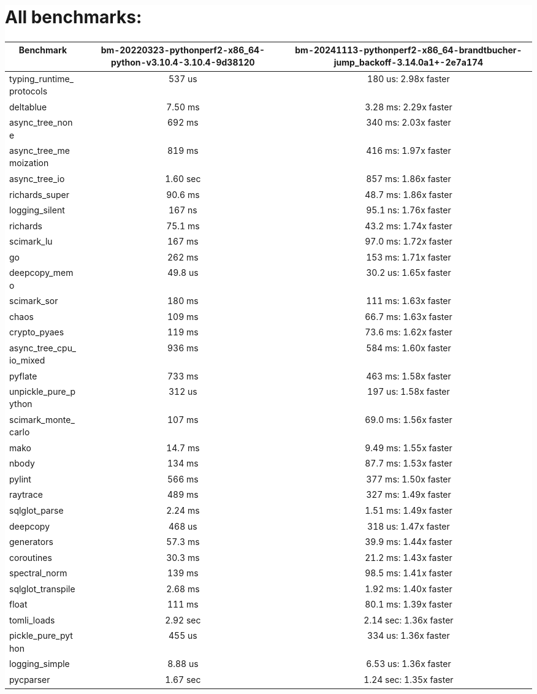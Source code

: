 All benchmarks:
===============

| Benchmark                | bm-20220323-pythonperf2-x86_64-python-v3.10.4-3.10.4-9d38120 | bm-20241113-pythonperf2-x86_64-brandtbucher-jump_backoff-3.14.0a1+-2e7a174 |
|--------------------------|:------------------------------------------------------------:|:--------------------------------------------------------------------------:|
| typing_runtime_protocols | 537 us                                                       | 180 us: 2.98x faster                                                       |
| deltablue                | 7.50 ms                                                      | 3.28 ms: 2.29x faster                                                      |
| async_tree_none          | 692 ms                                                       | 340 ms: 2.03x faster                                                       |
| async_tree_memoization   | 819 ms                                                       | 416 ms: 1.97x faster                                                       |
| async_tree_io            | 1.60 sec                                                     | 857 ms: 1.86x faster                                                       |
| richards_super           | 90.6 ms                                                      | 48.7 ms: 1.86x faster                                                      |
| logging_silent           | 167 ns                                                       | 95.1 ns: 1.76x faster                                                      |
| richards                 | 75.1 ms                                                      | 43.2 ms: 1.74x faster                                                      |
| scimark_lu               | 167 ms                                                       | 97.0 ms: 1.72x faster                                                      |
| go                       | 262 ms                                                       | 153 ms: 1.71x faster                                                       |
| deepcopy_memo            | 49.8 us                                                      | 30.2 us: 1.65x faster                                                      |
| scimark_sor              | 180 ms                                                       | 111 ms: 1.63x faster                                                       |
| chaos                    | 109 ms                                                       | 66.7 ms: 1.63x faster                                                      |
| crypto_pyaes             | 119 ms                                                       | 73.6 ms: 1.62x faster                                                      |
| async_tree_cpu_io_mixed  | 936 ms                                                       | 584 ms: 1.60x faster                                                       |
| pyflate                  | 733 ms                                                       | 463 ms: 1.58x faster                                                       |
| unpickle_pure_python     | 312 us                                                       | 197 us: 1.58x faster                                                       |
| scimark_monte_carlo      | 107 ms                                                       | 69.0 ms: 1.56x faster                                                      |
| mako                     | 14.7 ms                                                      | 9.49 ms: 1.55x faster                                                      |
| nbody                    | 134 ms                                                       | 87.7 ms: 1.53x faster                                                      |
| pylint                   | 566 ms                                                       | 377 ms: 1.50x faster                                                       |
| raytrace                 | 489 ms                                                       | 327 ms: 1.49x faster                                                       |
| sqlglot_parse            | 2.24 ms                                                      | 1.51 ms: 1.49x faster                                                      |
| deepcopy                 | 468 us                                                       | 318 us: 1.47x faster                                                       |
| generators               | 57.3 ms                                                      | 39.9 ms: 1.44x faster                                                      |
| coroutines               | 30.3 ms                                                      | 21.2 ms: 1.43x faster                                                      |
| spectral_norm            | 139 ms                                                       | 98.5 ms: 1.41x faster                                                      |
| sqlglot_transpile        | 2.68 ms                                                      | 1.92 ms: 1.40x faster                                                      |
| float                    | 111 ms                                                       | 80.1 ms: 1.39x faster                                                      |
| tomli_loads              | 2.92 sec                                                     | 2.14 sec: 1.36x faster                                                     |
| pickle_pure_python       | 455 us                                                       | 334 us: 1.36x faster                                                       |
| logging_simple           | 8.88 us                                                      | 6.53 us: 1.36x faster                                                      |
| pycparser                | 1.67 sec                                                     | 1.24 sec: 1.35x faster                                                     |